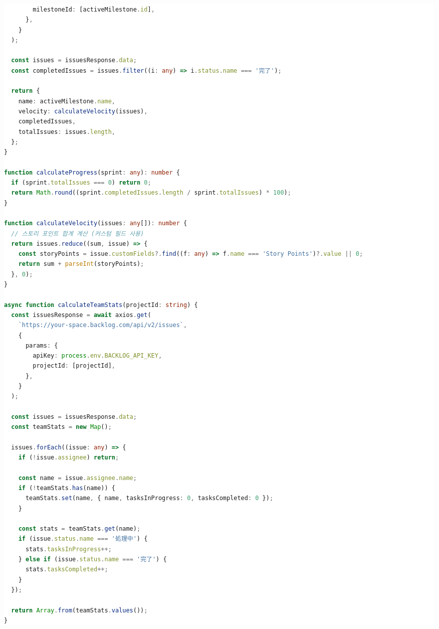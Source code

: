 ```typescript
        milestoneId: [activeMilestone.id],
      },
    }
  );

  const issues = issuesResponse.data;
  const completedIssues = issues.filter((i: any) => i.status.name === '完了');

  return {
    name: activeMilestone.name,
    velocity: calculateVelocity(issues),
    completedIssues,
    totalIssues: issues.length,
  };
}

function calculateProgress(sprint: any): number {
  if (sprint.totalIssues === 0) return 0;
  return Math.round((sprint.completedIssues.length / sprint.totalIssues) * 100);
}

function calculateVelocity(issues: any[]): number {
  // 스토리 포인트 합계 계산 (커스텀 필드 사용)
  return issues.reduce((sum, issue) => {
    const storyPoints = issue.customFields?.find((f: any) => f.name === 'Story Points')?.value || 0;
    return sum + parseInt(storyPoints);
  }, 0);
}

async function calculateTeamStats(projectId: string) {
  const issuesResponse = await axios.get(
    `https://your-space.backlog.com/api/v2/issues`,
    {
      params: {
        apiKey: process.env.BACKLOG_API_KEY,
        projectId: [projectId],
      },
    }
  );

  const issues = issuesResponse.data;
  const teamStats = new Map();

  issues.forEach((issue: any) => {
    if (!issue.assignee) return;

    const name = issue.assignee.name;
    if (!teamStats.has(name)) {
      teamStats.set(name, { name, tasksInProgress: 0, tasksCompleted: 0 });
    }

    const stats = teamStats.get(name);
    if (issue.status.name === '処理中') {
      stats.tasksInProgress++;
    } else if (issue.status.name === '完了') {
      stats.tasksCompleted++;
    }
  });

  return Array.from(teamStats.values());
}

```